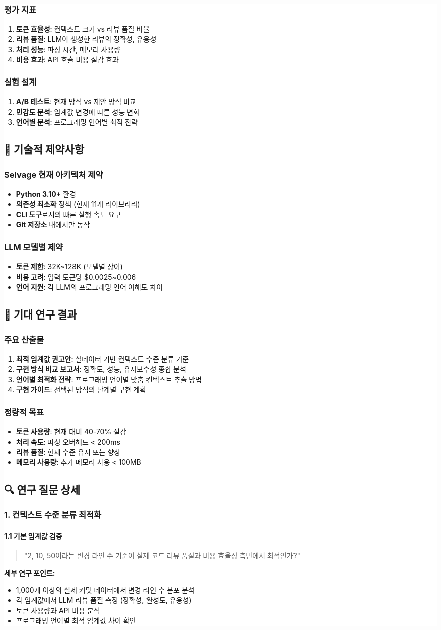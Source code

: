 ### 평가 지표
1. **토큰 효율성**: 컨텍스트 크기 vs 리뷰 품질 비율
2. **리뷰 품질**: LLM이 생성한 리뷰의 정확성, 유용성
3. **처리 성능**: 파싱 시간, 메모리 사용량
4. **비용 효과**: API 호출 비용 절감 효과

### 실험 설계
1. **A/B 테스트**: 현재 방식 vs 제안 방식 비교
2. **민감도 분석**: 임계값 변경에 따른 성능 변화
3. **언어별 분석**: 프로그래밍 언어별 최적 전략

## 🔧 기술적 제약사항

### Selvage 현재 아키텍처 제약
- **Python 3.10+** 환경
- **의존성 최소화** 정책 (현재 11개 라이브러리)
- **CLI 도구**로서의 빠른 실행 속도 요구
- **Git 저장소** 내에서만 동작

### LLM 모델별 제약
- **토큰 제한**: 32K~128K (모델별 상이)
- **비용 고려**: 입력 토큰당 $0.0025~0.006
- **언어 지원**: 각 LLM의 프로그래밍 언어 이해도 차이

## 🎯 기대 연구 결과

### 주요 산출물
1. **최적 임계값 권고안**: 실데이터 기반 컨텍스트 수준 분류 기준
2. **구현 방식 비교 보고서**: 정확도, 성능, 유지보수성 종합 분석
3. **언어별 최적화 전략**: 프로그래밍 언어별 맞춤 컨텍스트 추출 방법
4. **구현 가이드**: 선택된 방식의 단계별 구현 계획

### 정량적 목표
- **토큰 사용량**: 현재 대비 40-70% 절감
- **처리 속도**: 파싱 오버헤드 < 200ms
- **리뷰 품질**: 현재 수준 유지 또는 향상
- **메모리 사용량**: 추가 메모리 사용 < 100MB

## 🔍 연구 질문 상세

### 1. 컨텍스트 수준 분류 최적화

#### 1.1 기본 임계값 검증
> "2, 10, 50이라는 변경 라인 수 기준이 실제 코드 리뷰 품질과 비용 효율성 측면에서 최적인가?"

**세부 연구 포인트:**
- 1,000개 이상의 실제 커밋 데이터에서 변경 라인 수 분포 분석
- 각 임계값에서 LLM 리뷰 품질 측정 (정확성, 완성도, 유용성)
- 토큰 사용량과 API 비용 분석
- 프로그래밍 언어별 최적 임계값 차이 확인

